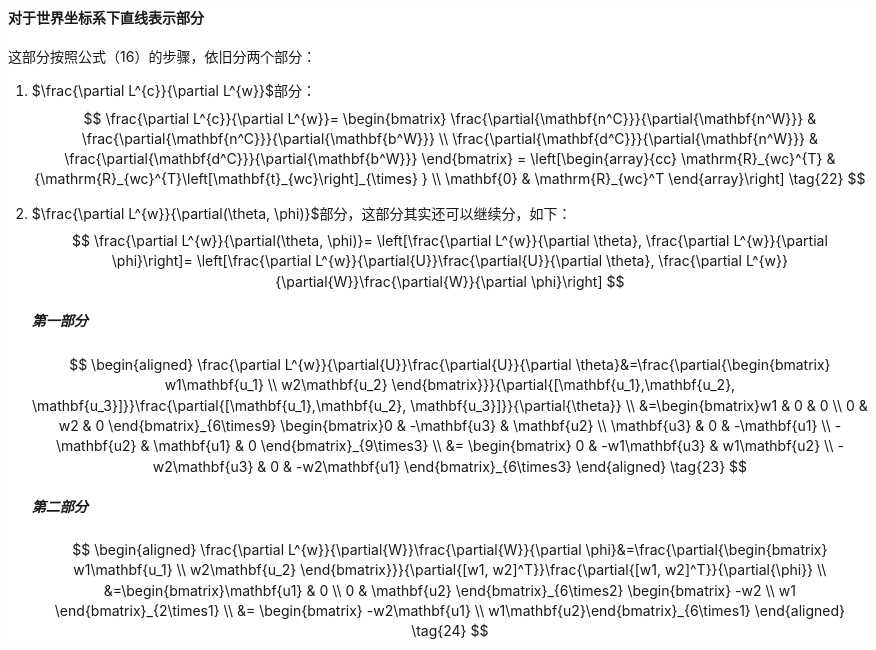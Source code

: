#### 对于世界坐标系下直线表示部分

这部分按照公式（16）的步骤，依旧分两个部分：

1. $\frac{\partial L^{c}}{\partial L^{w}}$部分：
   $$
   \frac{\partial L^{c}}{\partial L^{w}}=
   \begin{bmatrix}
   \frac{\partial{\mathbf{n^C}}}{\partial{\mathbf{n^W}}} & \frac{\partial{\mathbf{n^C}}}{\partial{\mathbf{b^W}}} \\ \frac{\partial{\mathbf{d^C}}}{\partial{\mathbf{n^W}}} & \frac{\partial{\mathbf{d^C}}}{\partial{\mathbf{b^W}}}
   \end{bmatrix} =
   \left[\begin{array}{cc}
   \mathrm{R}_{wc}^{T} & {\mathrm{R}_{wc}^{T}\left[\mathbf{t}_{wc}\right]_{\times} } \\
   \mathbf{0} & \mathrm{R}_{wc}^T
   \end{array}\right]  \tag{22}
   $$

2. $\frac{\partial L^{w}}{\partial(\theta, \phi)}$部分，这部分其实还可以继续分，如下：
   $$
   \frac{\partial L^{w}}{\partial(\theta, \phi)}=
   \left[\frac{\partial L^{w}}{\partial \theta}, \frac{\partial L^{w}}{\partial \phi}\right]=
   \left[\frac{\partial L^{w}}{\partial{U}}\frac{\partial{U}}{\partial \theta}, \frac{\partial L^{w}}{\partial{W}}\frac{\partial{W}}{\partial \phi}\right]
   $$

   ##### 第一部分

   $$
   \begin{aligned}
   \frac{\partial L^{w}}{\partial{U}}\frac{\partial{U}}{\partial \theta}&=\frac{\partial{\begin{bmatrix} w1\mathbf{u_1} \\ w2\mathbf{u_2} \end{bmatrix}}}{\partial{[\mathbf{u_1},\mathbf{u_2}, \mathbf{u_3}]}}\frac{\partial{[\mathbf{u_1},\mathbf{u_2}, \mathbf{u_3}]}}{\partial{\theta}} \\
   &=\begin{bmatrix}w1 & 0 & 0 \\ 0 & w2 & 0 \end{bmatrix}_{6\times9}
   \begin{bmatrix}0 & -\mathbf{u3} & \mathbf{u2} \\ \mathbf{u3} & 0 & -\mathbf{u1} \\ -\mathbf{u2} & \mathbf{u1} & 0 \end{bmatrix}_{9\times3} \\
   &= \begin{bmatrix} 0 & -w1\mathbf{u3} & w1\mathbf{u2} \\ -w2\mathbf{u3} & 0 &  -w2\mathbf{u1} \end{bmatrix}_{6\times3}
   \end{aligned} \tag{23}
   $$

   ##### 第二部分

   $$
   \begin{aligned}
   \frac{\partial L^{w}}{\partial{W}}\frac{\partial{W}}{\partial \phi}&=\frac{\partial{\begin{bmatrix} w1\mathbf{u_1} \\ w2\mathbf{u_2} \end{bmatrix}}}{\partial{[w1, w2]^T}}\frac{\partial{[w1, w2]^T}}{\partial{\phi}} \\
   &=\begin{bmatrix}\mathbf{u1} & 0 \\ 0 & \mathbf{u2} \end{bmatrix}_{6\times2}
   \begin{bmatrix} -w2 \\ w1 \end{bmatrix}_{2\times1} \\
   &= \begin{bmatrix} -w2\mathbf{u1} \\ w1\mathbf{u2}\end{bmatrix}_{6\times1}
   \end{aligned} \tag{24}
   $$
